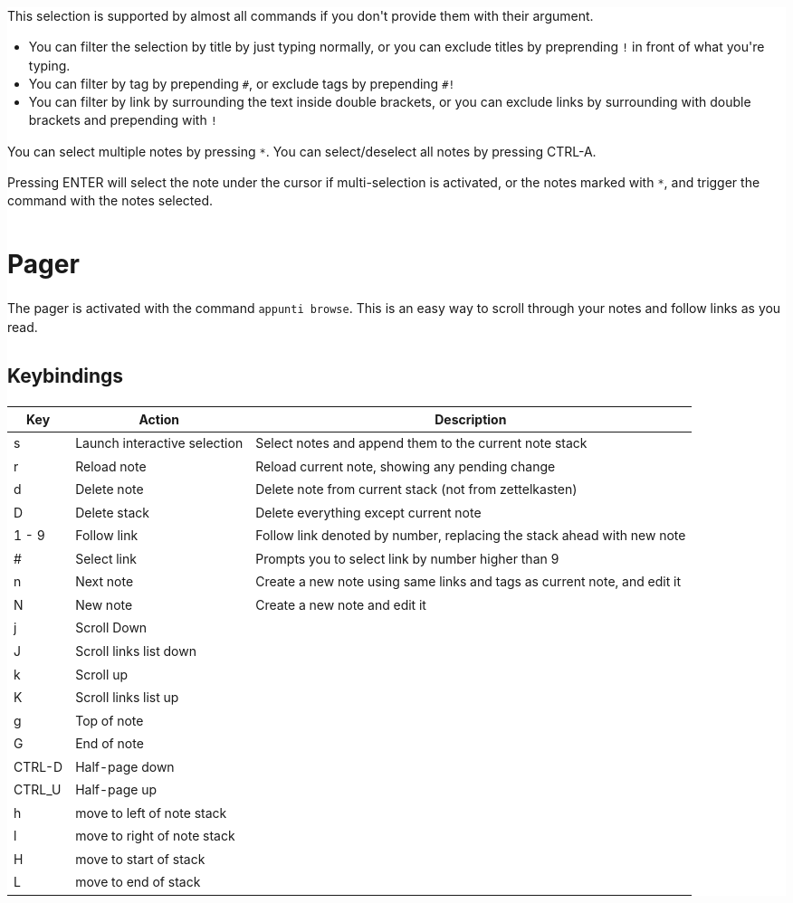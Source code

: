 This selection is supported by almost all commands if you don't provide them with their argument.

- You can filter the selection by title by just typing normally, or you can exclude titles by preprending `!` in front of what you're typing.
- You can filter by tag by prepending `#`, or exclude tags by prepending `#!`
- You can filter by link by surrounding the text inside double brackets, or you can exclude links by surrounding with double brackets and prepending with `!`

You can select multiple notes by pressing `*`. You can select/deselect all notes by pressing CTRL-A.

Pressing ENTER will select the note under the cursor if multi-selection is activated, or the notes marked with `*`, and trigger the command with the notes selected.

# Pager

The pager is activated with the command `appunti browse`. This is an easy way to scroll through your notes and follow links as you read.

## Keybindings

| Key | Action | Description |
|-----|--------|-------------|
| s | Launch interactive selection | Select notes and append them to the current note stack |
| r | Reload note | Reload current note, showing any pending change |
| d | Delete note | Delete note from current stack (not from zettelkasten) |
| D | Delete stack | Delete everything except current note |
| 1 - 9 | Follow link | Follow link denoted by number, replacing the stack ahead with new note |
| # | Select link | Prompts you to select link by number higher than 9 |
| n | Next note | Create a new note using same links and tags as current note, and edit it |
| N | New note | Create a new note and edit it |
| j | Scroll Down ||
| J | Scroll links list down ||
| k | Scroll up ||
| K | Scroll links list up ||
| g | Top of note ||
| G | End of note ||
| CTRL-D | Half-page down ||
| CTRL_U | Half-page up ||
| h | move to left of note stack ||
| l | move to right of note stack ||
| H | move to start of stack ||
| L | move to end of stack ||
